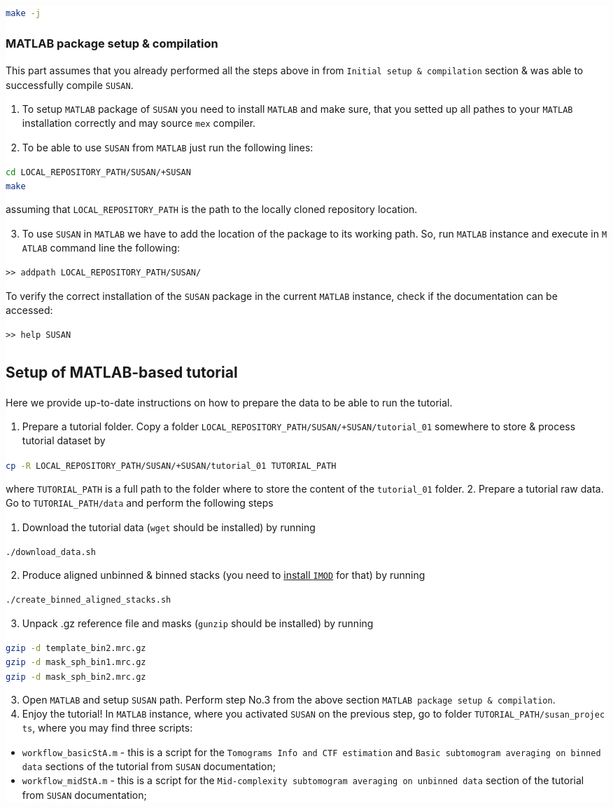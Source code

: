 ```bash
make -j
```

### MATLAB package setup & compilation
This part assumes that you already performed all the steps above in from `Initial setup & compilation` section & was able to successfully compile `SUSAN`.

1. To setup `MATLAB` package of `SUSAN` you need to install `MATLAB` and make sure, that you setted up all pathes to your `MATLAB` installation correctly and may source `mex` compiler.

2. To be able to use `SUSAN` from `MATLAB` just run the following lines:
```bash
cd LOCAL_REPOSITORY_PATH/SUSAN/+SUSAN
make
```
assuming that `LOCAL_REPOSITORY_PATH` is the path to the locally cloned repository location.

3. To use `SUSAN` in `MATLAB` we have to add the location of the package to its working path. So, run `MATLAB` instance and execute in `MATLAB` command line the following:
```
>> addpath LOCAL_REPOSITORY_PATH/SUSAN/
```
To verify the correct installation of the `SUSAN` package in the
current `MATLAB` instance, check if the documentation can be accessed:
```
>> help SUSAN
```

## Setup of MATLAB-based tutorial

Here we provide up-to-date instructions on how to prepare the data to be able to run the tutorial.

1. Prepare a tutorial folder.
Copy a folder `LOCAL_REPOSITORY_PATH/SUSAN/+SUSAN/tutorial_01` somewhere to store & process tutorial dataset by
```bash
cp -R LOCAL_REPOSITORY_PATH/SUSAN/+SUSAN/tutorial_01 TUTORIAL_PATH
```
where `TUTORIAL_PATH` is a full path to the folder where to store the content of the `tutorial_01` folder.
2. Prepare a tutorial raw data.
Go to `TUTORIAL_PATH/data` and perform the following steps
  1. Download the tutorial data (`wget` should be installed) by running
  ```bash
  ./download_data.sh
  ```
  2. Produce aligned unbinned & binned stacks (you need to [install `IMOD`](https://bio3d.colorado.edu/imod/) for that) by running  
  ```bash
  ./create_binned_aligned_stacks.sh
  ```
  3. Unpack .gz reference file and masks (`gunzip` should be installed) by running
  ```bash
  gzip -d template_bin2.mrc.gz
  gzip -d mask_sph_bin1.mrc.gz
  gzip -d mask_sph_bin2.mrc.gz
  ```
3. Open `MATLAB` and setup `SUSAN` path.
Perform step No.3 from the above section `MATLAB package setup & compilation`.
4. Enjoy the tutorial!
In `MATLAB` instance, where you activated `SUSAN` on the previous step, go to folder `TUTORIAL_PATH/susan_projects`, where you may find three scripts:
- `workflow_basicStA.m` - this is a script for the `Tomograms Info and CTF estimation` and `Basic subtomogram averaging on binned data` sections of the tutorial from `SUSAN` documentation;
- `workflow_midStA.m` - this is a script for the `Mid-complexity subtomogram averaging on unbinned data` section of the tutorial from `SUSAN` documentation;